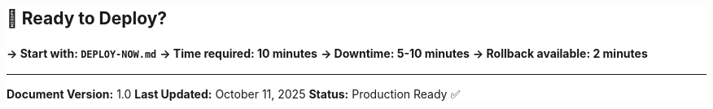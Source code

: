 
## 🚀 Ready to Deploy?

**→ Start with: `DEPLOY-NOW.md`**
**→ Time required: 10 minutes**
**→ Downtime: 5-10 minutes**
**→ Rollback available: 2 minutes**

---

**Document Version:** 1.0
**Last Updated:** October 11, 2025
**Status:** Production Ready ✅

